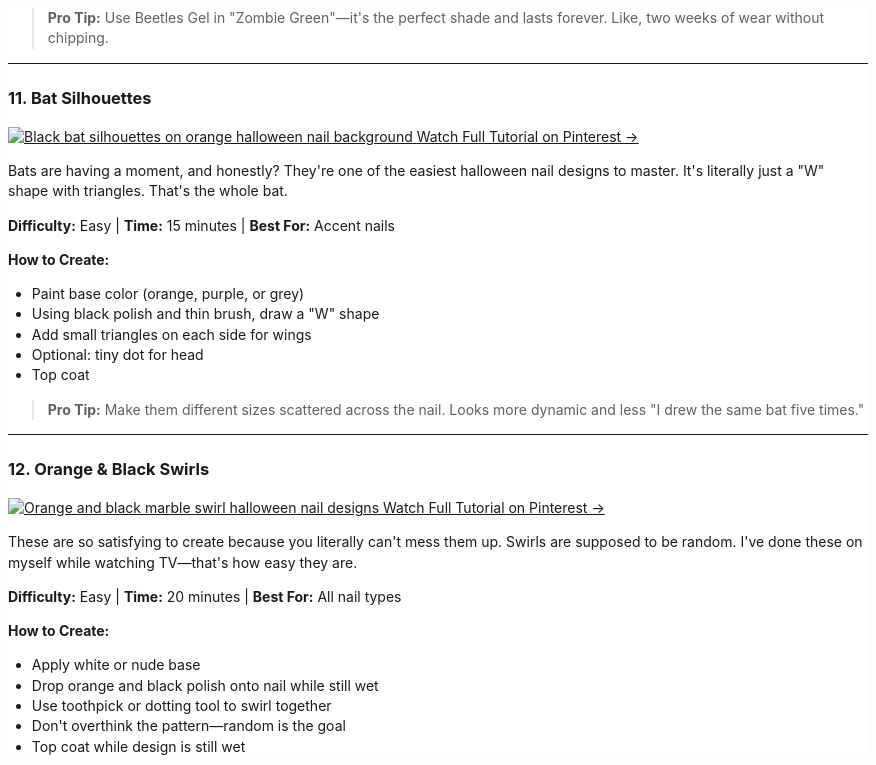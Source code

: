 > **Pro Tip:** Use Beetles Gel in "Zombie Green"—it's the perfect shade and lasts forever. Like, two weeks of wear without chipping.

---

### 11. Bat Silhouettes

<div class="my-8 text-center">
  <a href="https://www.pinterest.com/mirelle_inspo/nail-tutorials-step-by-step-nail-art/" target="_blank" rel="noopener" class="block">
    <img src="/images/blog/bat-silhouette-halloween-nail-art.jpg" alt="Black bat silhouettes on orange halloween nail background" class="rounded-lg shadow-lg mx-auto hover:opacity-90 transition-opacity" />
    <span class="text-blue-600 underline mt-2 inline-block">Watch Full Tutorial on Pinterest →</span>
  </a>
</div>

Bats are having a moment, and honestly? They're one of the easiest halloween nail designs to master. It's literally just a "W" shape with triangles. That's the whole bat.

**Difficulty:** Easy | **Time:** 15 minutes | **Best For:** Accent nails

**How to Create:**
- Paint base color (orange, purple, or grey)
- Using black polish and thin brush, draw a "W" shape
- Add small triangles on each side for wings
- Optional: tiny dot for head
- Top coat

> **Pro Tip:** Make them different sizes scattered across the nail. Looks more dynamic and less "I drew the same bat five times."

---

### 12. Orange & Black Swirls

<div class="my-8 text-center">
  <a href="https://www.pinterest.com/mirelle_inspo/nail-tutorials-step-by-step-nail-art/" target="_blank" rel="noopener" class="block">
    <img src="/images/blog/orange-black-swirl-halloween-nails.jpg" alt="Orange and black marble swirl halloween nail designs" class="rounded-lg shadow-lg mx-auto hover:opacity-90 transition-opacity" />
    <span class="text-blue-600 underline mt-2 inline-block">Watch Full Tutorial on Pinterest →</span>
  </a>
</div>

These are so satisfying to create because you literally can't mess them up. Swirls are supposed to be random. I've done these on myself while watching TV—that's how easy they are.

**Difficulty:** Easy | **Time:** 20 minutes | **Best For:** All nail types

**How to Create:**
- Apply white or nude base
- Drop orange and black polish onto nail while still wet
- Use toothpick or dotting tool to swirl together
- Don't overthink the pattern—random is the goal
- Top coat while design is still wet

